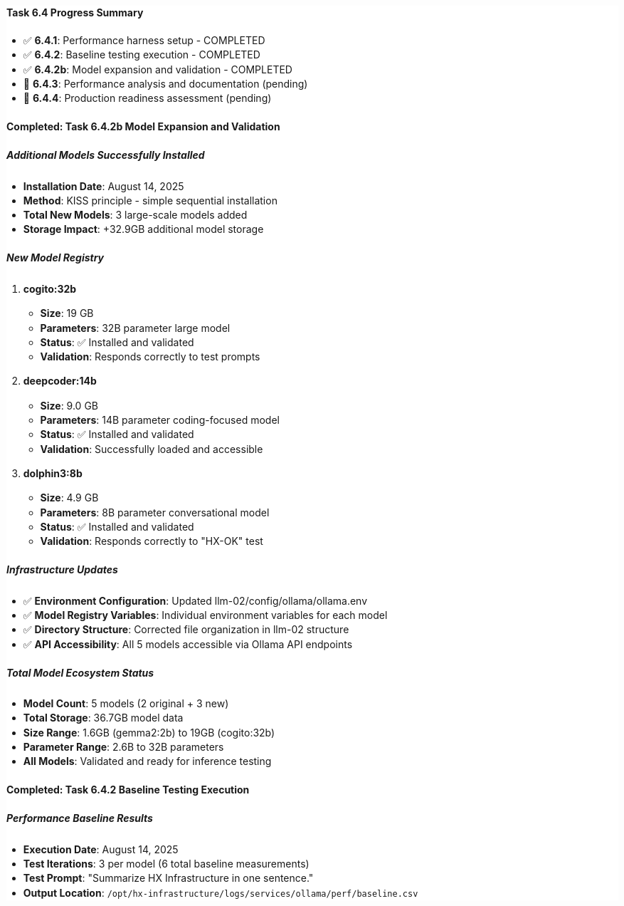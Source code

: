 #### **Task 6.4 Progress Summary**
- ✅ **6.4.1**: Performance harness setup - COMPLETED
- ✅ **6.4.2**: Baseline testing execution - COMPLETED
- ✅ **6.4.2b**: Model expansion and validation - COMPLETED
- 🔄 **6.4.3**: Performance analysis and documentation (pending)
- 🔄 **6.4.4**: Production readiness assessment (pending)

#### **Completed: Task 6.4.2b Model Expansion and Validation**

##### **Additional Models Successfully Installed**
- **Installation Date**: August 14, 2025
- **Method**: KISS principle - simple sequential installation
- **Total New Models**: 3 large-scale models added
- **Storage Impact**: +32.9GB additional model storage

##### **New Model Registry**
1. **cogito:32b**
   - **Size**: 19 GB
   - **Parameters**: 32B parameter large model
   - **Status**: ✅ Installed and validated
   - **Validation**: Responds correctly to test prompts

2. **deepcoder:14b**
   - **Size**: 9.0 GB
   - **Parameters**: 14B parameter coding-focused model
   - **Status**: ✅ Installed and validated
   - **Validation**: Successfully loaded and accessible

3. **dolphin3:8b**
   - **Size**: 4.9 GB
   - **Parameters**: 8B parameter conversational model
   - **Status**: ✅ Installed and validated
   - **Validation**: Responds correctly to "HX-OK" test

##### **Infrastructure Updates**
- ✅ **Environment Configuration**: Updated llm-02/config/ollama/ollama.env
- ✅ **Model Registry Variables**: Individual environment variables for each model
- ✅ **Directory Structure**: Corrected file organization in llm-02 structure
- ✅ **API Accessibility**: All 5 models accessible via Ollama API endpoints

##### **Total Model Ecosystem Status**
- **Model Count**: 5 models (2 original + 3 new)
- **Total Storage**: 36.7GB model data
- **Size Range**: 1.6GB (gemma2:2b) to 19GB (cogito:32b)
- **Parameter Range**: 2.6B to 32B parameters
- **All Models**: Validated and ready for inference testing

#### **Completed: Task 6.4.2 Baseline Testing Execution**

##### **Performance Baseline Results**
- **Execution Date**: August 14, 2025
- **Test Iterations**: 3 per model (6 total baseline measurements)
- **Test Prompt**: "Summarize HX Infrastructure in one sentence."
- **Output Location**: `/opt/hx-infrastructure/logs/services/ollama/perf/baseline.csv`
